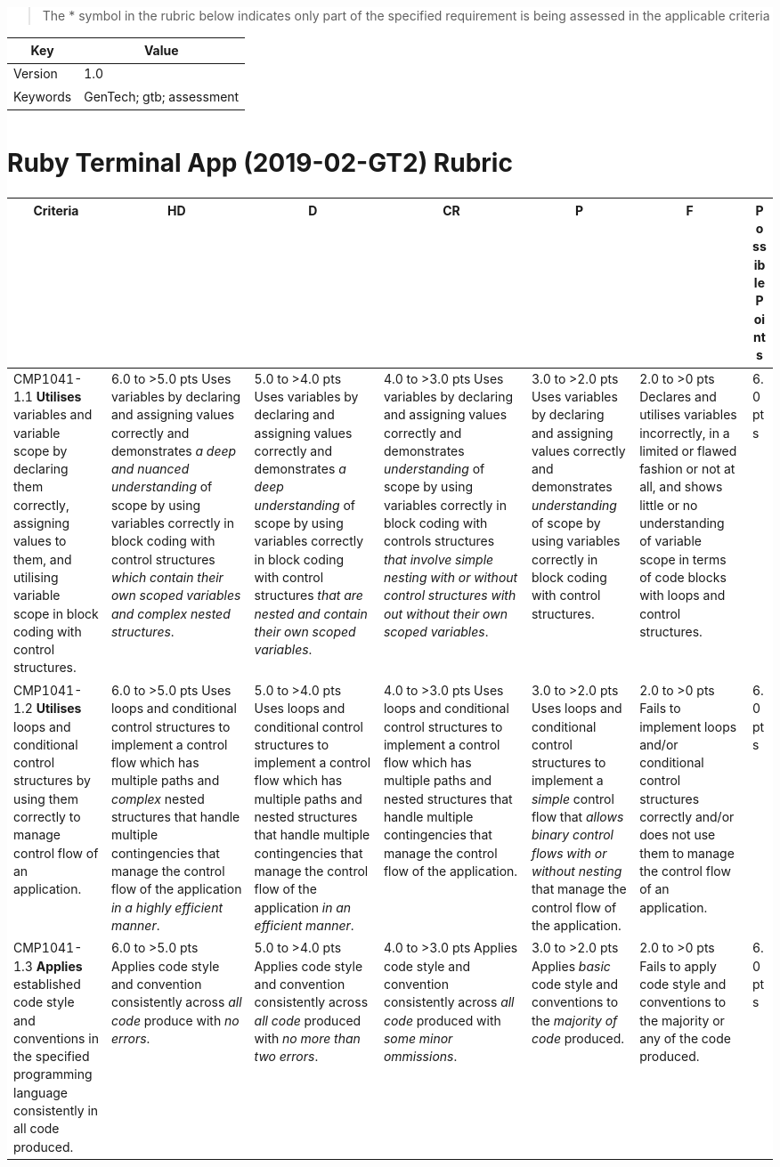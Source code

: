 >The * symbol in the rubric below indicates only part of the specified requirement is being assessed in the applicable criteria

|Key|Value|
|--|--|
|Version|1.0|
|Keywords|GenTech; gtb; assessment|

# Ruby Terminal App (2019-02-GT2) Rubric

|Criteria|HD|D|CR|P|F|Possible Points|
|--|--|--|--|--|--|--|
|CMP1041-1.1 **Utilises** variables and variable scope by declaring them correctly, assigning values to them, and utilising variable scope in block coding with control structures.    |6.0 to >5.0 pts Uses variables by declaring and assigning values correctly and demonstrates *a deep and nuanced understanding* of scope by using variables correctly in block coding with control structures *which contain their own scoped variables and complex nested structures*.                                                           |5.0 to >4.0 pts Uses variables by declaring and assigning values correctly and demonstrates *a deep understanding* of scope by using variables correctly in block coding with control structures *that are nested and contain their own scoped variables*.                                                                                           |4.0 to >3.0 pts Uses variables by declaring and assigning values correctly and demonstrates *understanding* of scope by using variables correctly in block coding with controls structures *that involve simple nesting with or without control structures with out without their own scoped variables*.                        |3.0 to >2.0 pts Uses variables by declaring and assigning values correctly and demonstrates *understanding* of scope by using variables correctly in block coding with control structures.                                                                                                                                               |2.0 to >0 pts Declares and utilises variables incorrectly, in a limited or flawed fashion or not at all, and shows little or no understanding of variable scope in terms of code blocks with loops and control structures.|6.0 pts        |
|CMP1041-1.2 **Utilises** loops and conditional control structures by using them correctly to manage control flow of an application.                                                   |6.0 to >5.0 pts Uses loops and conditional control structures to implement a control flow which has multiple paths and *complex* nested structures that handle multiple contingencies that manage the control flow of the application *in a highly efficient manner*.                                                                            |5.0 to >4.0 pts Uses loops and conditional control structures to implement a control flow which has multiple paths and nested structures that handle multiple contingencies that manage the control flow of the application *in an efficient manner*.                                                                                                |4.0 to >3.0 pts Uses loops and conditional control structures to implement a control flow which has multiple paths and nested structures that handle multiple contingencies that manage the control flow of the application.                                                                                                    |3.0 to >2.0 pts Uses loops and conditional control structures to implement a *simple* control flow that *allows binary control flows* *with or without nesting* that manage the control flow of the application.                                                                                                                         |2.0 to >0 pts Fails to implement loops and/or conditional control structures correctly and/or does not use them to manage the control flow of an application.                                                             |6.0 pts        |
|CMP1041-1.3 **Applies** established code style and conventions in the specified programming language consistently in all code produced.                                               |6.0 to >5.0 pts Applies code style and convention consistently across *all code* produce with *no errors*.                                                                                                                                                                                                                                       |5.0 to >4.0 pts Applies code style and convention consistently across *all code* produced with *no more than two errors*.                                                                                                                                                                                                                            |4.0 to >3.0 pts Applies code style and convention consistently across *all code* produced with *some minor ommissions*.                                                                                                                                                                                                         |3.0 to >2.0 pts Applies *basic* code style and conventions to the *majority of code* produced.                                                                                                                                                                                                                                           |2.0 to >0 pts Fails to apply code style and conventions to the majority or any of the code produced.                                                                                                                      |6.0 pts        |